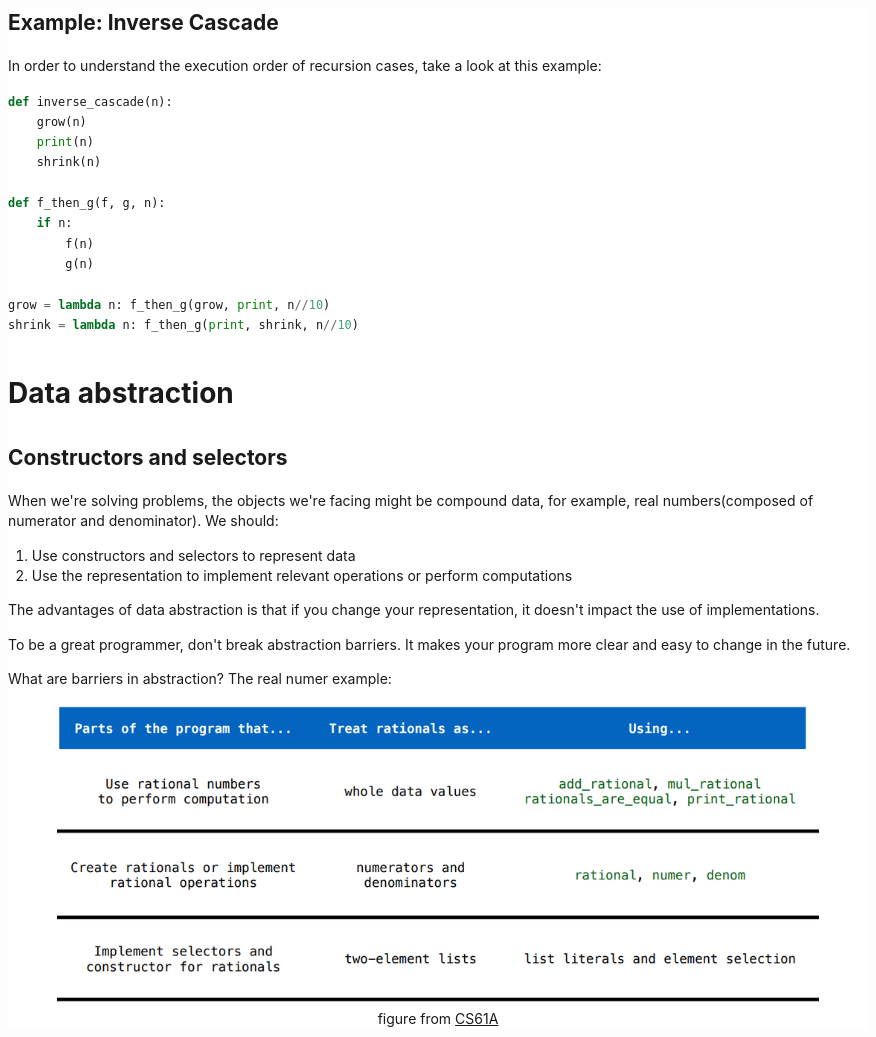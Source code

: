 ## Example: Inverse Cascade
In order to understand the execution order of recursion cases, take a look at this example:
```python
def inverse_cascade(n):
    grow(n)
    print(n)
    shrink(n)
 
def f_then_g(f, g, n):
    if n:
        f(n)
        g(n)

grow = lambda n: f_then_g(grow, print, n//10)
shrink = lambda n: f_then_g(print, shrink, n//10)
```

# Data abstraction
## Constructors and selectors
When we're solving problems, the objects we're facing might be compound data, for example, real numbers(composed of numerator and denominator). We should:
1. Use constructors and selectors to represent data
2. Use the representation to implement relevant operations or perform computations

The advantages of data abstraction is that if you change your representation, it doesn't impact the use of implementations.

To be a great programmer, don't break abstraction barriers. It makes your program more clear and easy to change in the future.

What are barriers in abstraction?
The real numer example:

<figure align = "center">
    <img src = "/assets/images/computer%20science/data_abstraction_1.png" height="300">
    <figcaption>figure from <a href="https://cs61a.org/assets/slides/13-Data_Abstraction_1pp.pdf">CS61A</a></figcaption>
</figure>
